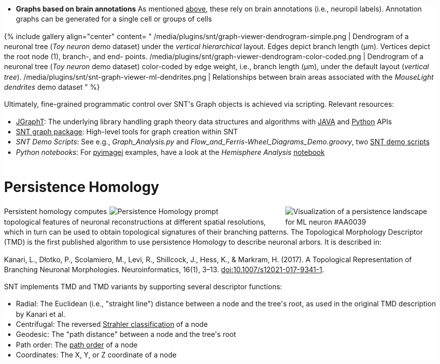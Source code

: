  - **Graphs based on brain annotations** As mentioned [above](#annotations-graphs), these rely on brain annotations (i.e., neuropil labels). Annotation graphs can be generated for a single cell or groups of cells

{% include gallery align="center" content=
"
/media/plugins/snt/graph-viewer-dendrogram-simple.png | Dendrogram of a neuronal tree (_Toy neuron_ demo dataset) under the _vertical hierarchical_ layout. Edges depict branch length (µm). Vertices depict the root node (1), branch-, and end- points.
/media/plugins/snt/graph-viewer-dendrogram-color-coded.png | Dendrogram of a neuronal tree (_Toy neuron_ demo dataset) color-coded by edge weight, i.e., branch length (µm), under the default layout (_vertical tree_).
/media/plugins/snt/snt-graph-viewer-ml-dendrites.png | Relationships between brain areas associated with the _MouseLight dendrites_ demo dataset
"
%}

Ultimately, fine-grained programmatic control over SNT's Graph objects is achieved via scripting. Relevant resources:

- [JGraphT](https://jgrapht.org/): The underlying library handling graph theory data structures and algorithms with [JAVA](https://jgrapht.org/javadoc/) and [Python](https://pypi.org/project/jgrapht/) APIs
- [SNT graph package](https://javadoc.scijava.org/SNT/index.html?sc/fiji/snt/analysis/graph/package-summary.html): High-level tools for graph creation within SNT
- *SNT Demo Scripts*: See e.g., *Graph\_Analysis.py* and *Flow\_and\_Ferris\-Wheel\_Diagrams\_Demo.groovy*, two [SNT demo scripts](/plugins/snt/scripting#snt-scripts)
- *Python notebooks*: For [pyimagej](/scripting/pyimagej) examples, have a look at the *Hemisphere Analysis* [notebook](/plugins/snt/scripting#python-notebooks)


# Persistence Homology
<img align="right" width="300px" src="/media/plugins/snt/snt-persistence-landscape.png" title="Visualization of a persistence landscape for ML neuron #AA0039" />
<img align="right" width="350px" src="/media/plugins/snt/snt-persistence-analyzer.png" title="Persistence Homology prompt" />

Persistent homology computes topological features of neuronal reconstructions at different spatial resolutions, which in turn can be used to obtain topological signatures of their branching patterns. The Topological Morphology Descriptor (TMD) is the first published algorithm to use persistence Homology to describe neuronal arbors. It is described in:

Kanari, L., Dłotko, P., Scolamiero, M., Levi, R., Shillcock, J., Hess, K., & Markram, H. (2017). A Topological Representation of Branching Neuronal Morphologies. Neuroinformatics, 16(1), 3–13. [doi:10.1007/s12021-017-9341-1](https://doi.org/10.1007/s12021-017-9341-1).

SNT implements TMD and TMD variants by supporting several descriptor functions:
- Radial: The Euclidean (i.e., "straight line") distance between a node and the tree's root, as used in the original TMD description by Kanari et al.
- Centrifugal: The reversed [Strahler classification](#strahler-analysis) of a node
- Geodesic: The "path distance" between a node and the tree's root
- Path order: The [path order](#path-order-analysis) of a node
- Coordinates: The X, Y, or Z coordinate of a node
